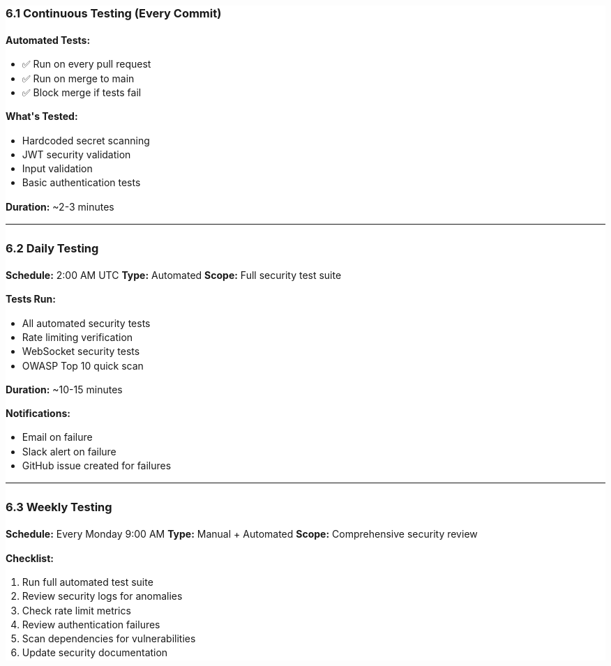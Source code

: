 ### 6.1 Continuous Testing (Every Commit)

**Automated Tests:**

- ✅ Run on every pull request
- ✅ Run on merge to main
- ✅ Block merge if tests fail

**What's Tested:**

- Hardcoded secret scanning
- JWT security validation
- Input validation
- Basic authentication tests

**Duration:** ~2-3 minutes

---

### 6.2 Daily Testing

**Schedule:** 2:00 AM UTC
**Type:** Automated
**Scope:** Full security test suite

**Tests Run:**

- All automated security tests
- Rate limiting verification
- WebSocket security tests
- OWASP Top 10 quick scan

**Duration:** ~10-15 minutes

**Notifications:**

- Email on failure
- Slack alert on failure
- GitHub issue created for failures

---

### 6.3 Weekly Testing

**Schedule:** Every Monday 9:00 AM
**Type:** Manual + Automated
**Scope:** Comprehensive security review

**Checklist:**

1. Run full automated test suite
2. Review security logs for anomalies
3. Check rate limit metrics
4. Review authentication failures
5. Scan dependencies for vulnerabilities
6. Update security documentation
